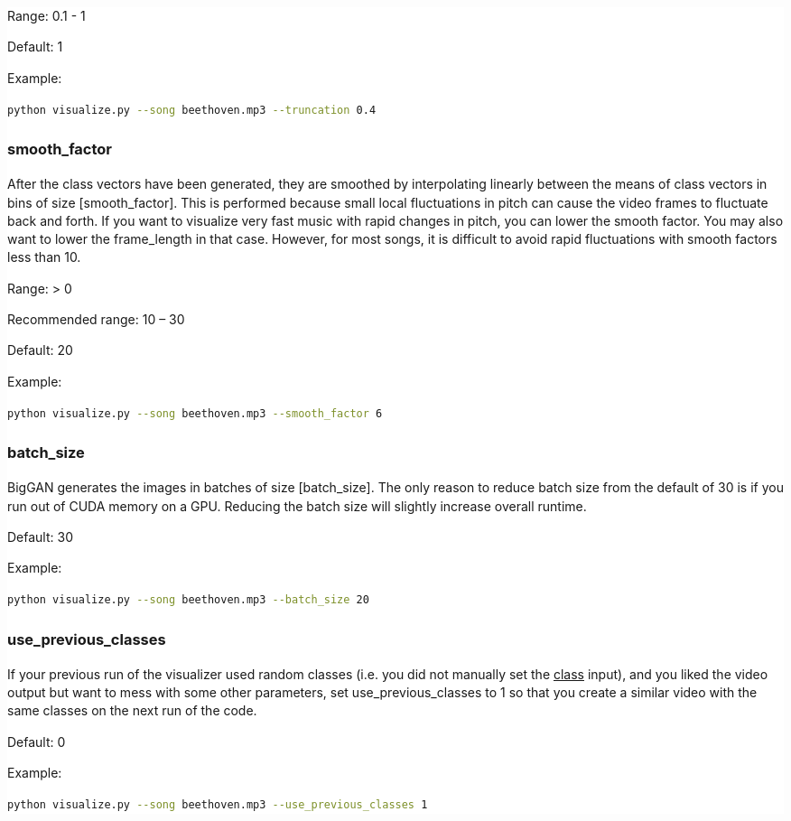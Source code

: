 Range: 0.1 - 1

Default: 1

Example:

```bash
python visualize.py --song beethoven.mp3 --truncation 0.4
```

### smooth_factor

After the class vectors have been generated, they are smoothed by interpolating linearly between the means of class vectors in bins of size [smooth_factor]. This is performed because small local fluctuations in pitch can cause the video frames to fluctuate back and forth. If you want to visualize very fast music with rapid changes in pitch, you can lower the smooth factor. You may also want to lower the frame_length in that case. However, for most songs, it is difficult to avoid rapid fluctuations with smooth factors less than 10. 

Range: > 0

Recommended range: 10 – 30

Default: 20

Example:

```bash
python visualize.py --song beethoven.mp3 --smooth_factor 6
```

### batch_size

BigGAN generates the images in batches of size [batch_size]. The only reason to reduce batch size from the default of 30 is if you run out of CUDA memory on a GPU. Reducing the batch size will slightly increase overall runtime. 

Default: 30

Example:

```bash
python visualize.py --song beethoven.mp3 --batch_size 20
```

### use_previous_classes

If your previous run of the visualizer used random classes (i.e. you did not manually set the [class](#classes) input), and you liked the video output but want to mess with some other parameters, set use_previous_classes to 1 so that you create a similar video with the same classes on the next run of the code. 

Default: 0

Example:

```bash
python visualize.py --song beethoven.mp3 --use_previous_classes 1
```
